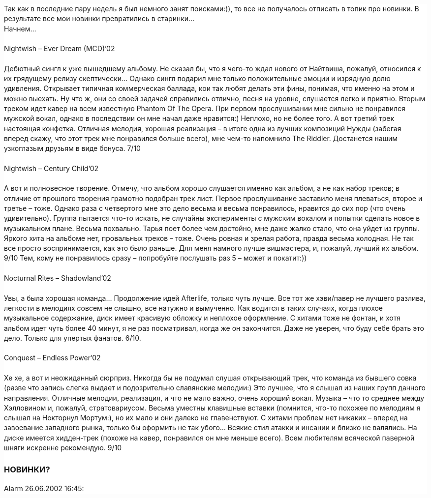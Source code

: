Так как в последние пару недель я был немного занят поисками:)), то все не получалось отписать в топик про новинки. В результате все мои новинки превратились в старинки…<BR>Начнем…<BR><BR>Nightwish – Ever Dream (MCD)’02<BR><BR>Дебютный сингл к уже вышедшему альбому. Не сказал бы, что я чего-то ждал нового от Найтвиша, пожалуй, относился к их грядущему релизу скептически... Однако сингл подарил мне только положительные эмоции и изрядную долю удивления. Открывает типичная коммерческая баллада, кои так любят делать эти фины, понимая, что именно на этом и можно выехать. Ну что ж, они со своей задачей справились отлично, песня на уровне, слушается легко и приятно. Вторым треком идет кавер на всем известную Phantom Of The Opera. При первом прослушивании мне сильно не понравился мужской вокал, однако в последствии он мне начал даже нравится:) Неплохо, но не более того. А вот третий трек настоящая конфетка. Отличная мелодия, хорошая реализация – в итоге одна из лучших композиций Нужды (забегая вперед скажу, что этот трек мне понравился больше всего), мне чем-то напомнило The Riddler. Достанется нашим узкоглазым друзьям в виде бонуса. 7/10<BR><BR>Nightwish – Century Child’02<BR><BR>А вот и полновесное творение. Отмечу, что альбом хорошо слушается именно как альбом, а не как набор треков; в отличие от прошлого творения грамотно подобран трек лист. Первое прослушивание заставило меня плеваться, второе и третье – тоже. Однако раза с четвертого мне это дело весьма и весьма понравилось, нравится до сих пор (что очень удивительно). Группа пытается что-то искать, не случайны эксперименты с мужским вокалом и попытки сделать новое в музыкальном плане. Весьма похвально. Тарья поет более чем достойно, мне даже жалко стало, что она уйдет из группы. Яркого хита на альбоме нет, провальных треков – тоже. Очень ровная и зрелая работа, правда весьма холодная. Не так все просто воспринимается, как это было раньше. Для меня намного лучше вишмастера, и, пожалуй, лучший их альбом. 9/10 Тем, кому не понравилось сразу – попробуйте послушать раз 5 – может и покатит:))<BR><BR>Nocturnal Rites – Shadowland’02<BR><BR>Увы, а была хорошая команда… Продолжение идей Afterlife, только чуть лучше. Все тот же хэви/павер не лучшего разлива, легкости в мелодиях совсем не слышно, все натужно и вымученно. Как водится в таких случаях, когда плохое музыкальное содержание, диск имеет красивую обложку и неплохое оформление. С хитами тоже не фонтан, и хотя альбом идет чуть более 40 минут, я не раз посматривал, когда же он закончится. Даже не уверен, что буду себе брать это дело. Только для упертых фанатов. 6/10.<BR><BR>Conquest – Endless Power’02<BR><BR>Хе хе, а вот и неожиданный сюрприз. Никогда бы не подумал слушая открывающий трек, что команда из бывшего совка (разве что запись слегка выдает и подозрительно славянские мелодии:) Это лучшее, что я слышал из наших групп данного направления. Отличные мелодии, реализация, и что не мало важно, очень хороший вокал. Музыка – что то среднее между Хэлловином и, пожалуй, стратовариусом. Весьма уместны клавишные вставки (помнится, что-то похожее по мелодиям я слышал на Нокторнул Мортум:), но их мало и они далеко не главенствуют.  С хитами проблем нет никаких – вперед на завоевание западного рынка, только бы оформить не так убого… Всякие стил атакки и инсании и близко не валялись. На диске имеется хидден-трек (похоже на кавер, понравился он мне меньше всего). Всем любителям всяческой паверной шняги искренне рекомендую. 9/10<BR>

### НОВИНКИ?

Alarm 26.06.2002 16:45: